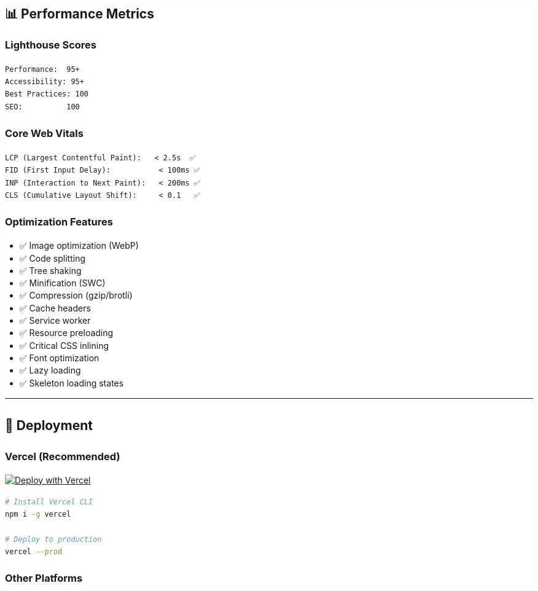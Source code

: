 
## 📊 **Performance Metrics**

### **Lighthouse Scores**
```
Performance:  95+
Accessibility: 95+
Best Practices: 100
SEO:          100
```

### **Core Web Vitals**
```
LCP (Largest Contentful Paint):   < 2.5s  ✅
FID (First Input Delay):           < 100ms ✅
INP (Interaction to Next Paint):   < 200ms ✅
CLS (Cumulative Layout Shift):     < 0.1   ✅
```

### **Optimization Features**
- ✅ Image optimization (WebP)
- ✅ Code splitting
- ✅ Tree shaking
- ✅ Minification (SWC)
- ✅ Compression (gzip/brotli)
- ✅ Cache headers
- ✅ Service worker
- ✅ Resource preloading
- ✅ Critical CSS inlining
- ✅ Font optimization
- ✅ Lazy loading
- ✅ Skeleton loading states

---

## 🚀 **Deployment**

### **Vercel (Recommended)**

[![Deploy with Vercel](https://vercel.com/button)](https://vercel.com/new)

```bash
# Install Vercel CLI
npm i -g vercel

# Deploy to production
vercel --prod
```

### **Other Platforms**
